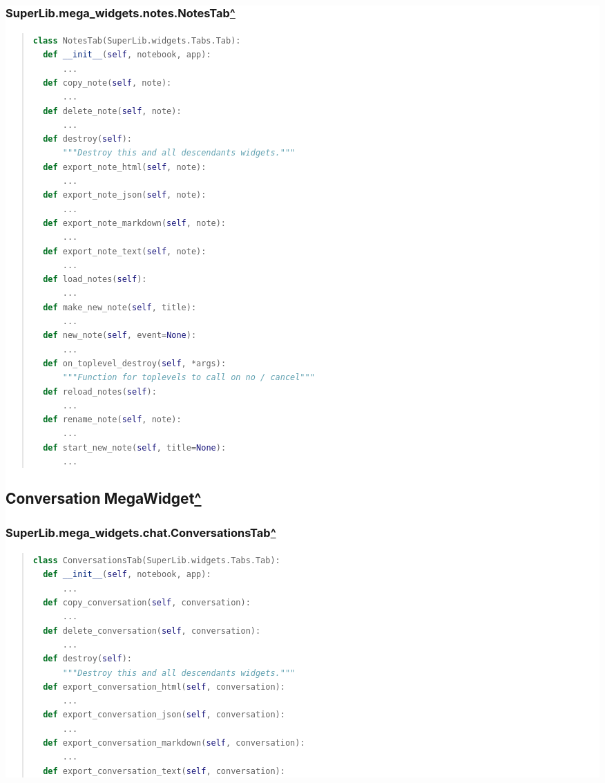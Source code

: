 

### SuperLib.mega_widgets.notes.NotesTab<a name="mark121"></a>[^](#mark120)

> ```py
> class NotesTab(SuperLib.widgets.Tabs.Tab):
> 	def __init__(self, notebook, app):
> 		...
> 	def copy_note(self, note):
> 		...
> 	def delete_note(self, note):
> 		...
> 	def destroy(self):
> 		"""Destroy this and all descendants widgets."""
> 	def export_note_html(self, note):
> 		...
> 	def export_note_json(self, note):
> 		...
> 	def export_note_markdown(self, note):
> 		...
> 	def export_note_text(self, note):
> 		...
> 	def load_notes(self):
> 		...
> 	def make_new_note(self, title):
> 		...
> 	def new_note(self, event=None):
> 		...
> 	def on_toplevel_destroy(self, *args):
> 		"""Function for toplevels to call on no / cancel"""
> 	def reload_notes(self):
> 		...
> 	def rename_note(self, note):
> 		...
> 	def start_new_note(self, title=None):
> 		...
> 
> ```
## Conversation MegaWidget<a name="mark122"></a>[^](#mark119)



### SuperLib.mega_widgets.chat.ConversationsTab<a name="mark123"></a>[^](#mark122)

> ```py
> class ConversationsTab(SuperLib.widgets.Tabs.Tab):
> 	def __init__(self, notebook, app):
> 		...
> 	def copy_conversation(self, conversation):
> 		...
> 	def delete_conversation(self, conversation):
> 		...
> 	def destroy(self):
> 		"""Destroy this and all descendants widgets."""
> 	def export_conversation_html(self, conversation):
> 		...
> 	def export_conversation_json(self, conversation):
> 		...
> 	def export_conversation_markdown(self, conversation):
> 		...
> 	def export_conversation_text(self, conversation):
